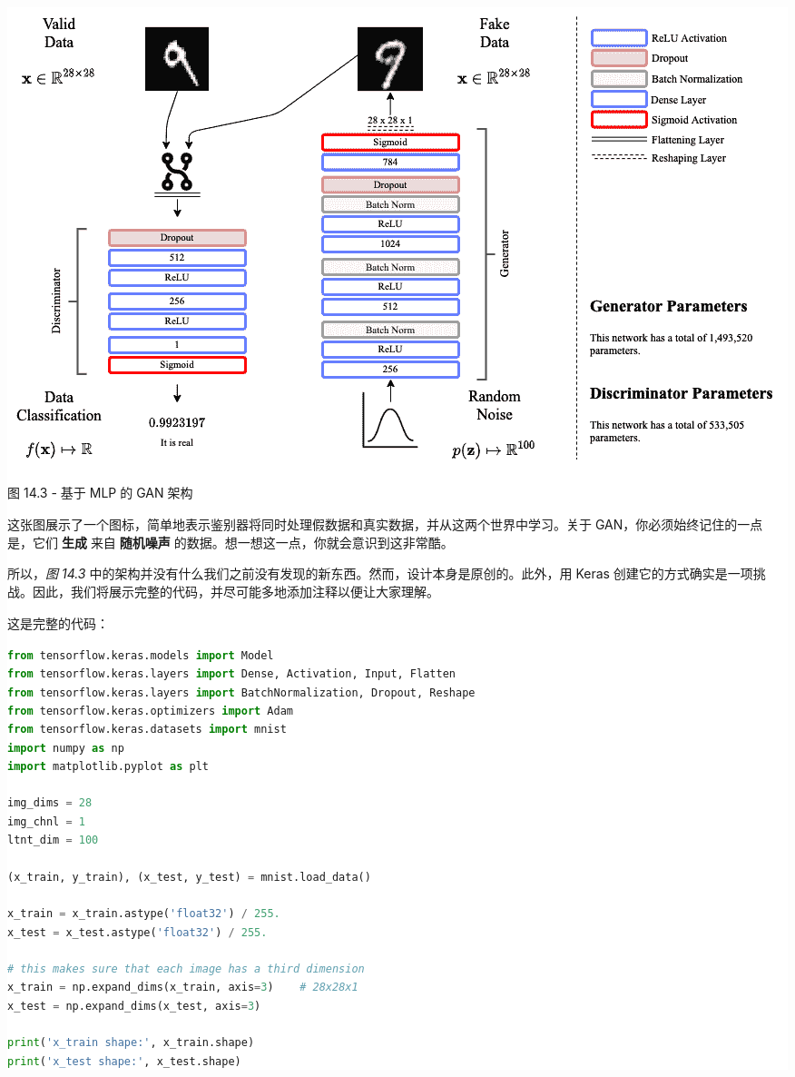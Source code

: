 ![](img/5abff9d3-4f0b-4129-a969-40b777d0c526.png)

图 14.3 - 基于 MLP 的 GAN 架构

这张图展示了一个图标，简单地表示鉴别器将同时处理假数据和真实数据，并从这两个世界中学习。关于 GAN，你必须始终记住的一点是，它们 **生成** 来自 **随机噪声** 的数据。想一想这一点，你就会意识到这非常酷。

所以，*图 14.3* 中的架构并没有什么我们之前没有发现的新东西。然而，设计本身是原创的。此外，用 Keras 创建它的方式确实是一项挑战。因此，我们将展示完整的代码，并尽可能多地添加注释以便让大家理解。

这是完整的代码：

```py
from tensorflow.keras.models import Model
from tensorflow.keras.layers import Dense, Activation, Input, Flatten
from tensorflow.keras.layers import BatchNormalization, Dropout, Reshape
from tensorflow.keras.optimizers import Adam
from tensorflow.keras.datasets import mnist
import numpy as np
import matplotlib.pyplot as plt

img_dims = 28
img_chnl = 1 
ltnt_dim = 100

(x_train, y_train), (x_test, y_test) = mnist.load_data()

x_train = x_train.astype('float32') / 255.
x_test = x_test.astype('float32') / 255.

# this makes sure that each image has a third dimension
x_train = np.expand_dims(x_train, axis=3)    # 28x28x1
x_test = np.expand_dims(x_test, axis=3)

print('x_train shape:', x_train.shape)
print('x_test shape:', x_test.shape)
```
